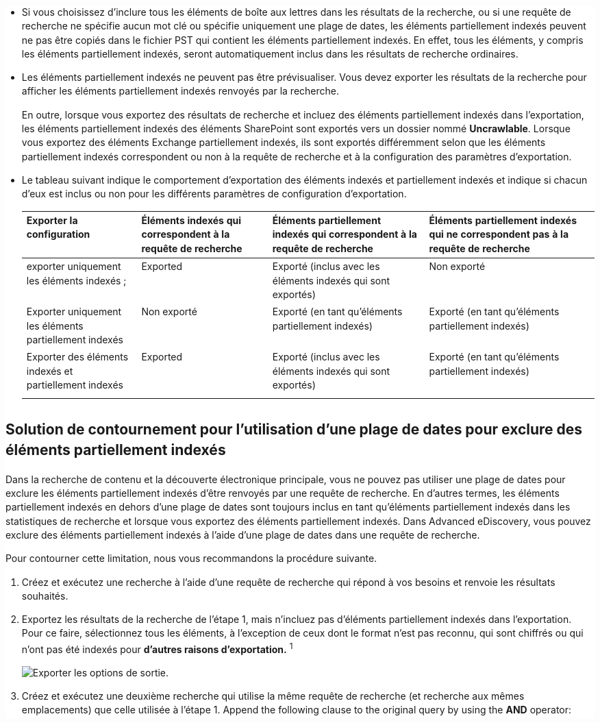 - Si vous choisissez d’inclure tous les éléments de boîte aux lettres dans les résultats de la recherche, ou si une requête de recherche ne spécifie aucun mot clé ou spécifie uniquement une plage de dates, les éléments partiellement indexés peuvent ne pas être copiés dans le fichier PST qui contient les éléments partiellement indexés. En effet, tous les éléments, y compris les éléments partiellement indexés, seront automatiquement inclus dans les résultats de recherche ordinaires.

- Les éléments partiellement indexés ne peuvent pas être prévisualiser. Vous devez exporter les résultats de la recherche pour afficher les éléments partiellement indexés renvoyés par la recherche.

   En outre, lorsque vous exportez des résultats de recherche et incluez des éléments partiellement indexés dans l’exportation, les éléments partiellement indexés des éléments SharePoint sont exportés vers un dossier nommé **Uncrawlable**. Lorsque vous exportez des éléments Exchange partiellement indexés, ils sont exportés différemment selon que les éléments partiellement indexés correspondent ou non à la requête de recherche et à la configuration des paramètres d’exportation. 

- Le tableau suivant indique le comportement d’exportation des éléments indexés et partiellement indexés et indique si chacun d’eux est inclus ou non pour les différents paramètres de configuration d’exportation.

  |**Exporter la configuration**|**Éléments indexés qui correspondent à la requête de recherche**|**Éléments partiellement indexés qui correspondent à la requête de recherche**|**Éléments partiellement indexés qui ne correspondent pas à la requête de recherche**|
  |:-----|:-----|:-----|:-----|
  |exporter uniquement les éléments indexés ;  <br/> |Exported<br/> |Exporté (inclus avec les éléments indexés qui sont exportés)<br/>  |Non exporté <br/>|
  |Exporter uniquement les éléments partiellement indexés  <br/> |Non exporté  <br/> |Exporté (en tant qu’éléments partiellement indexés)<br/> |Exporté (en tant qu’éléments partiellement indexés)|
  |Exporter des éléments indexés et partiellement indexés  <br/> |Exported<br/> |Exporté (inclus avec les éléments indexés qui sont exportés)<br/>  |Exporté (en tant qu’éléments partiellement indexés)<br/>|
  ||||
  
## <a name="workaround-for-using-a-date-range-to-exclude-partially-indexed-items"></a>Solution de contournement pour l’utilisation d’une plage de dates pour exclure des éléments partiellement indexés

Dans la recherche de contenu et la découverte électronique principale, vous ne pouvez pas utiliser une plage de dates pour exclure les éléments partiellement indexés d’être renvoyés par une requête de recherche. En d’autres termes, les éléments partiellement indexés en dehors d’une plage de dates sont toujours inclus en tant qu’éléments partiellement indexés dans les statistiques de recherche et lorsque vous exportez des éléments partiellement indexés. Dans Advanced eDiscovery, vous pouvez exclure des éléments partiellement indexés à l’aide d’une plage de dates dans une requête de recherche.

Pour contourner cette limitation, nous vous recommandons la procédure suivante.

1. Créez et exécutez une recherche à l’aide d’une requête de recherche qui répond à vos besoins et renvoie les résultats souhaités.

2. Exportez les résultats de la recherche de l’étape 1, mais n’incluez pas d’éléments partiellement indexés dans l’exportation. Pour ce faire, sélectionnez tous les éléments, à l’exception de ceux dont le format n’est pas reconnu, qui sont chiffrés ou qui n’ont pas été indexés pour **d’autres raisons d’exportation.** <sup>1</sup>

   ![Exporter les options de sortie.](../media/ExportOutputOptions.png)

3. Créez et exécutez une deuxième recherche qui utilise la même requête de recherche (et recherche aux mêmes emplacements) que celle utilisée à l’étape 1. Append the following clause to the original query by using the **AND** operator:
